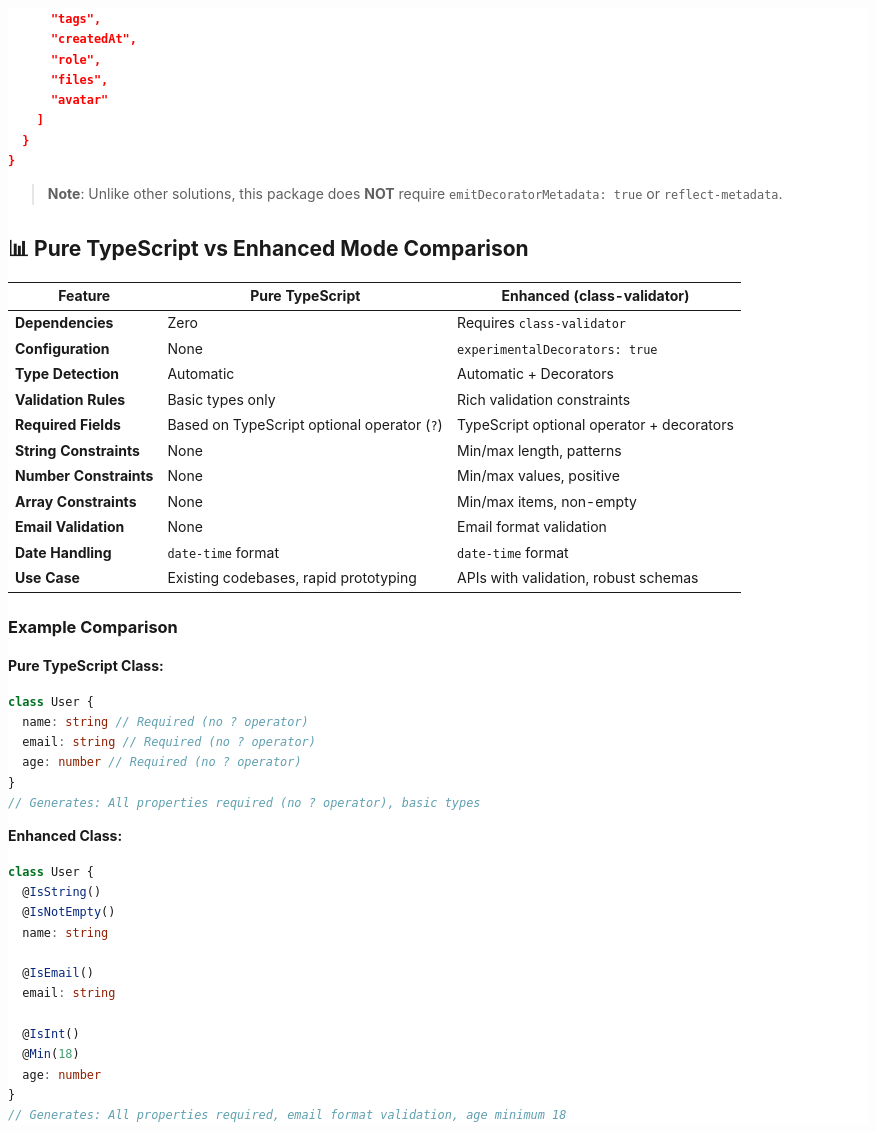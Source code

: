 ```json
      "tags",
      "createdAt",
      "role",
      "files",
      "avatar"
    ]
  }
}
```

> **Note**: Unlike other solutions, this package does **NOT** require `emitDecoratorMetadata: true` or `reflect-metadata`.

## 📊 Pure TypeScript vs Enhanced Mode Comparison

| Feature                | Pure TypeScript                             | Enhanced (class-validator)                |
| ---------------------- | ------------------------------------------- | ----------------------------------------- |
| **Dependencies**       | Zero                                        | Requires `class-validator`                |
| **Configuration**      | None                                        | `experimentalDecorators: true`            |
| **Type Detection**     | Automatic                                   | Automatic + Decorators                    |
| **Validation Rules**   | Basic types only                            | Rich validation constraints               |
| **Required Fields**    | Based on TypeScript optional operator (`?`) | TypeScript optional operator + decorators |
| **String Constraints** | None                                        | Min/max length, patterns                  |
| **Number Constraints** | None                                        | Min/max values, positive                  |
| **Array Constraints**  | None                                        | Min/max items, non-empty                  |
| **Email Validation**   | None                                        | Email format validation                   |
| **Date Handling**      | `date-time` format                          | `date-time` format                        |
| **Use Case**           | Existing codebases, rapid prototyping       | APIs with validation, robust schemas      |

### Example Comparison

**Pure TypeScript Class:**

```typescript
class User {
  name: string // Required (no ? operator)
  email: string // Required (no ? operator)
  age: number // Required (no ? operator)
}
// Generates: All properties required (no ? operator), basic types
```

**Enhanced Class:**

```typescript
class User {
  @IsString()
  @IsNotEmpty()
  name: string

  @IsEmail()
  email: string

  @IsInt()
  @Min(18)
  age: number
}
// Generates: All properties required, email format validation, age minimum 18
```